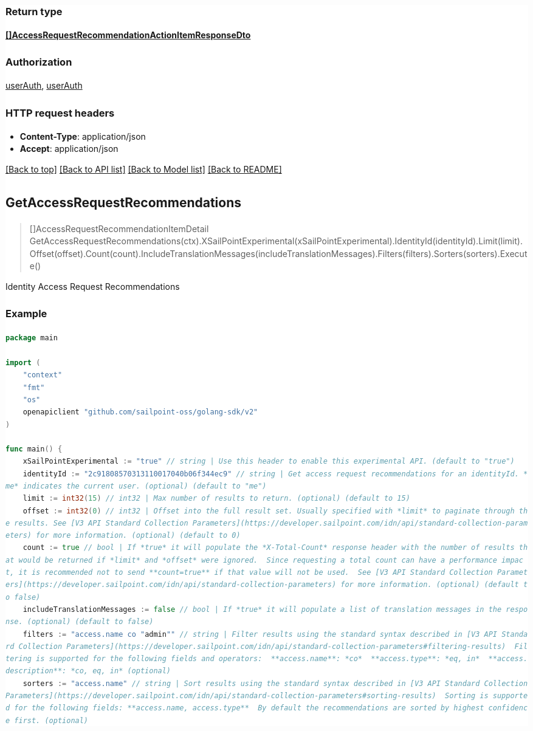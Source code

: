 ### Return type

[**[]AccessRequestRecommendationActionItemResponseDto**](AccessRequestRecommendationActionItemResponseDto.md)

### Authorization

[userAuth](../README.md#userAuth), [userAuth](../README.md#userAuth)

### HTTP request headers

- **Content-Type**: application/json
- **Accept**: application/json

[[Back to top]](#) [[Back to API list]](../README.md#documentation-for-api-endpoints)
[[Back to Model list]](../README.md#documentation-for-models)
[[Back to README]](../README.md)


## GetAccessRequestRecommendations

> []AccessRequestRecommendationItemDetail GetAccessRequestRecommendations(ctx).XSailPointExperimental(xSailPointExperimental).IdentityId(identityId).Limit(limit).Offset(offset).Count(count).IncludeTranslationMessages(includeTranslationMessages).Filters(filters).Sorters(sorters).Execute()

Identity Access Request Recommendations



### Example

```go
package main

import (
	"context"
	"fmt"
	"os"
	openapiclient "github.com/sailpoint-oss/golang-sdk/v2"
)

func main() {
	xSailPointExperimental := "true" // string | Use this header to enable this experimental API. (default to "true")
	identityId := "2c91808570313110017040b06f344ec9" // string | Get access request recommendations for an identityId. *me* indicates the current user. (optional) (default to "me")
	limit := int32(15) // int32 | Max number of results to return. (optional) (default to 15)
	offset := int32(0) // int32 | Offset into the full result set. Usually specified with *limit* to paginate through the results. See [V3 API Standard Collection Parameters](https://developer.sailpoint.com/idn/api/standard-collection-parameters) for more information. (optional) (default to 0)
	count := true // bool | If *true* it will populate the *X-Total-Count* response header with the number of results that would be returned if *limit* and *offset* were ignored.  Since requesting a total count can have a performance impact, it is recommended not to send **count=true** if that value will not be used.  See [V3 API Standard Collection Parameters](https://developer.sailpoint.com/idn/api/standard-collection-parameters) for more information. (optional) (default to false)
	includeTranslationMessages := false // bool | If *true* it will populate a list of translation messages in the response. (optional) (default to false)
	filters := "access.name co "admin"" // string | Filter results using the standard syntax described in [V3 API Standard Collection Parameters](https://developer.sailpoint.com/idn/api/standard-collection-parameters#filtering-results)  Filtering is supported for the following fields and operators:  **access.name**: *co*  **access.type**: *eq, in*  **access.description**: *co, eq, in* (optional)
	sorters := "access.name" // string | Sort results using the standard syntax described in [V3 API Standard Collection Parameters](https://developer.sailpoint.com/idn/api/standard-collection-parameters#sorting-results)  Sorting is supported for the following fields: **access.name, access.type**  By default the recommendations are sorted by highest confidence first. (optional)

```